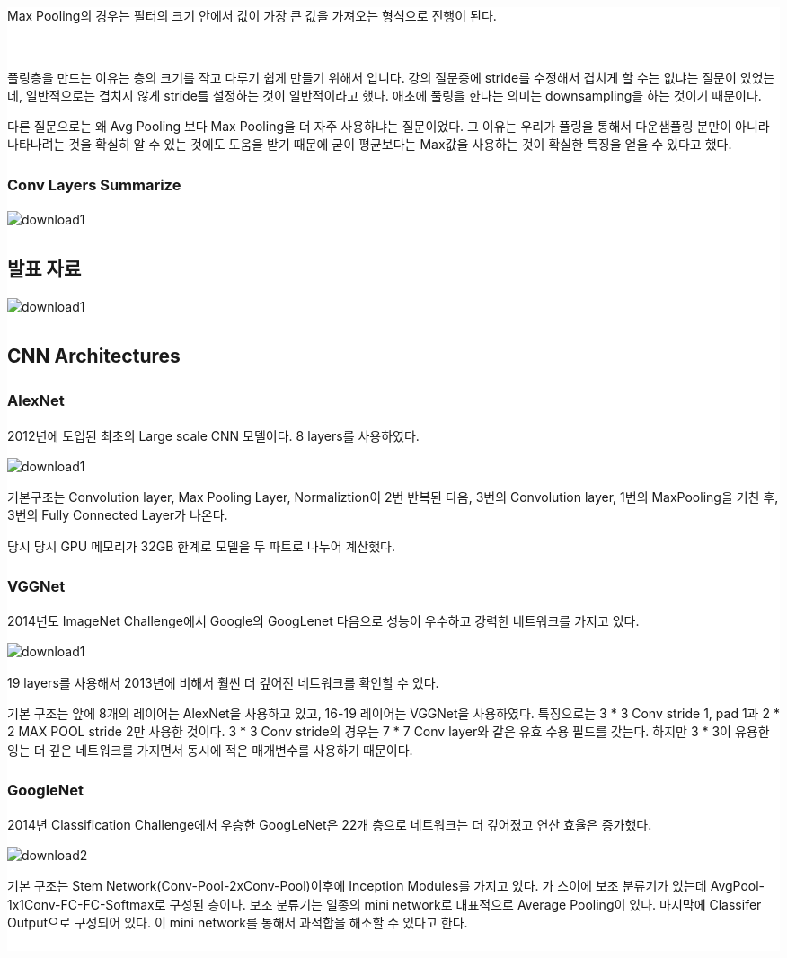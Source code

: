 Max Pooling의 경우는 필터의 크기 안에서 값이 가장 큰 값을 가져오는 형식으로 진행이 된다. <br>

<br>

풀링층을 만드는 이유는 층의 크기를 작고 다루기 쉽게 만들기 위해서 입니다. 강의 질문중에 stride를 수정해서 겹치게 할 수는 없냐는 질문이 있었는데, 일반적으로는 겹치지 않게 stride를 설정하는 것이 일반적이라고 했다. 애초에 풀링을 한다는 의미는 downsampling을 하는 것이기 때문이다. <br>

다른 질문으로는 왜 Avg Pooling 보다 Max Pooling을 더 자주 사용하냐는 질문이었다. 그 이유는 우리가 풀링을 통해서 다운샘플링 분만이 아니라 나타나려는 것을 확실히 알 수 있는 것에도 도움을 받기 때문에 굳이 평균보다는 Max값을 사용하는 것이 확실한 특징을 얻을 수 있다고 했다.

### Conv Layers Summarize

<img width="1000" alt="download1" src="https://user-images.githubusercontent.com/96654391/196020085-b2f382d6-1b72-43a8-bfa3-836aa8a37f65.png">

## 발표 자료

<img width="1000" alt="download1" src="https://user-images.githubusercontent.com/96654391/199009800-64eb3849-f1be-436a-9aaa-a08dcd34ebef.png">

## CNN Architectures

### AlexNet

2012년에 도입된 최초의 Large scale CNN 모델이다. 8 layers를 사용하였다. <br>

<img width="1000" alt="download1" src="https://user-images.githubusercontent.com/96654391/196026547-d6855da3-c8b6-4def-9ef6-efa77b014243.png"> <br>

기본구조는 Convolution layer, Max Pooling Layer, Normaliztion이 2번 반복된 다음, 3번의 Convolution layer, 1번의 MaxPooling을 거친 후, 3번의 Fully Connected Layer가 나온다. <br>

당시 당시 GPU 메모리가 32GB 한계로 모델을 두 파트로 나누어 계산했다.

### VGGNet

2014년도 ImageNet Challenge에서 Google의 GoogLenet 다음으로 성능이 우수하고 강력한 네트워크를 가지고 있다. <br>

<img width="500" alt="download1" src="https://user-images.githubusercontent.com/96654391/196028312-7bf8e89a-cf88-41dc-af27-bddb6916346f.png"> <br>

19 layers를 사용해서 2013년에 비해서 훨씬 더 깊어진 네트워크를 확인할 수 있다. <br>

기본 구조는 앞에 8개의 레이어는 AlexNet을 사용하고 있고, 16-19 레이어는 VGGNet을 사용하였다. 특징으로는 3 \* 3 Conv stride 1, pad 1과 2 \* 2 MAX POOL stride 2만 사용한 것이다. 3 \* 3 Conv stride의 경우는 7 \* 7 Conv layer와 같은 유효 수용 필드를 갖는다. 하지만 3 \* 3이 유용한 잉는 더 깊은 네트워크를 가지면서 동시에 적은 매개변수를 사용하기 때문이다.

### GoogleNet

2014년 Classification Challenge에서 우승한 GoogLeNet은 22개 층으로 네트워크는 더 깊어졌고 연산 효율은 증가했다. <br>

<img width="1000" alt="download2" src="https://user-images.githubusercontent.com/96654391/196028683-d014c41d-cfe8-4363-80e0-960b26417e66.png"> <br>

기본 구조는 Stem Network(Conv-Pool-2xConv-Pool)이후에 Inception Modules를 가지고 있다. 가 스이에 보조 분류기가 있는데 AvgPool-1x1Conv-FC-FC-Softmax로 구성된 층이다. 보조 분류기는 일종의 mini network로 대표적으로 Average Pooling이 있다. 마지막에 Classifer Output으로 구성되어 있다. 이 mini network를 통해서 과적합을 해소할 수 있다고 한다. <br>
<br>
